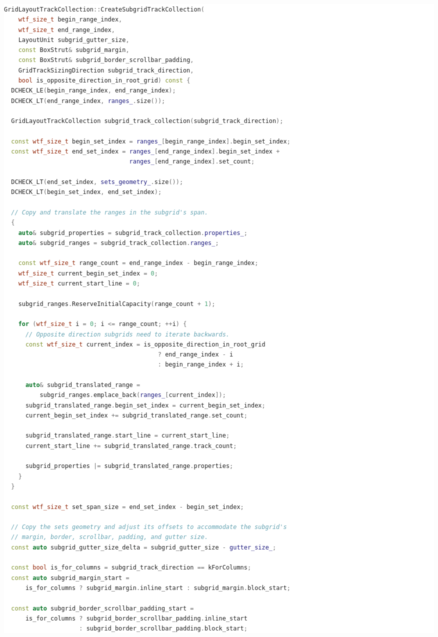 ```cpp
GridLayoutTrackCollection::CreateSubgridTrackCollection(
    wtf_size_t begin_range_index,
    wtf_size_t end_range_index,
    LayoutUnit subgrid_gutter_size,
    const BoxStrut& subgrid_margin,
    const BoxStrut& subgrid_border_scrollbar_padding,
    GridTrackSizingDirection subgrid_track_direction,
    bool is_opposite_direction_in_root_grid) const {
  DCHECK_LE(begin_range_index, end_range_index);
  DCHECK_LT(end_range_index, ranges_.size());

  GridLayoutTrackCollection subgrid_track_collection(subgrid_track_direction);

  const wtf_size_t begin_set_index = ranges_[begin_range_index].begin_set_index;
  const wtf_size_t end_set_index = ranges_[end_range_index].begin_set_index +
                                   ranges_[end_range_index].set_count;

  DCHECK_LT(end_set_index, sets_geometry_.size());
  DCHECK_LT(begin_set_index, end_set_index);

  // Copy and translate the ranges in the subgrid's span.
  {
    auto& subgrid_properties = subgrid_track_collection.properties_;
    auto& subgrid_ranges = subgrid_track_collection.ranges_;

    const wtf_size_t range_count = end_range_index - begin_range_index;
    wtf_size_t current_begin_set_index = 0;
    wtf_size_t current_start_line = 0;

    subgrid_ranges.ReserveInitialCapacity(range_count + 1);

    for (wtf_size_t i = 0; i <= range_count; ++i) {
      // Opposite direction subgrids need to iterate backwards.
      const wtf_size_t current_index = is_opposite_direction_in_root_grid
                                           ? end_range_index - i
                                           : begin_range_index + i;

      auto& subgrid_translated_range =
          subgrid_ranges.emplace_back(ranges_[current_index]);
      subgrid_translated_range.begin_set_index = current_begin_set_index;
      current_begin_set_index += subgrid_translated_range.set_count;

      subgrid_translated_range.start_line = current_start_line;
      current_start_line += subgrid_translated_range.track_count;

      subgrid_properties |= subgrid_translated_range.properties;
    }
  }

  const wtf_size_t set_span_size = end_set_index - begin_set_index;

  // Copy the sets geometry and adjust its offsets to accommodate the subgrid's
  // margin, border, scrollbar, padding, and gutter size.
  const auto subgrid_gutter_size_delta = subgrid_gutter_size - gutter_size_;

  const bool is_for_columns = subgrid_track_direction == kForColumns;
  const auto subgrid_margin_start =
      is_for_columns ? subgrid_margin.inline_start : subgrid_margin.block_start;

  const auto subgrid_border_scrollbar_padding_start =
      is_for_columns ? subgrid_border_scrollbar_padding.inline_start
                     : subgrid_border_scrollbar_padding.block_start;

```